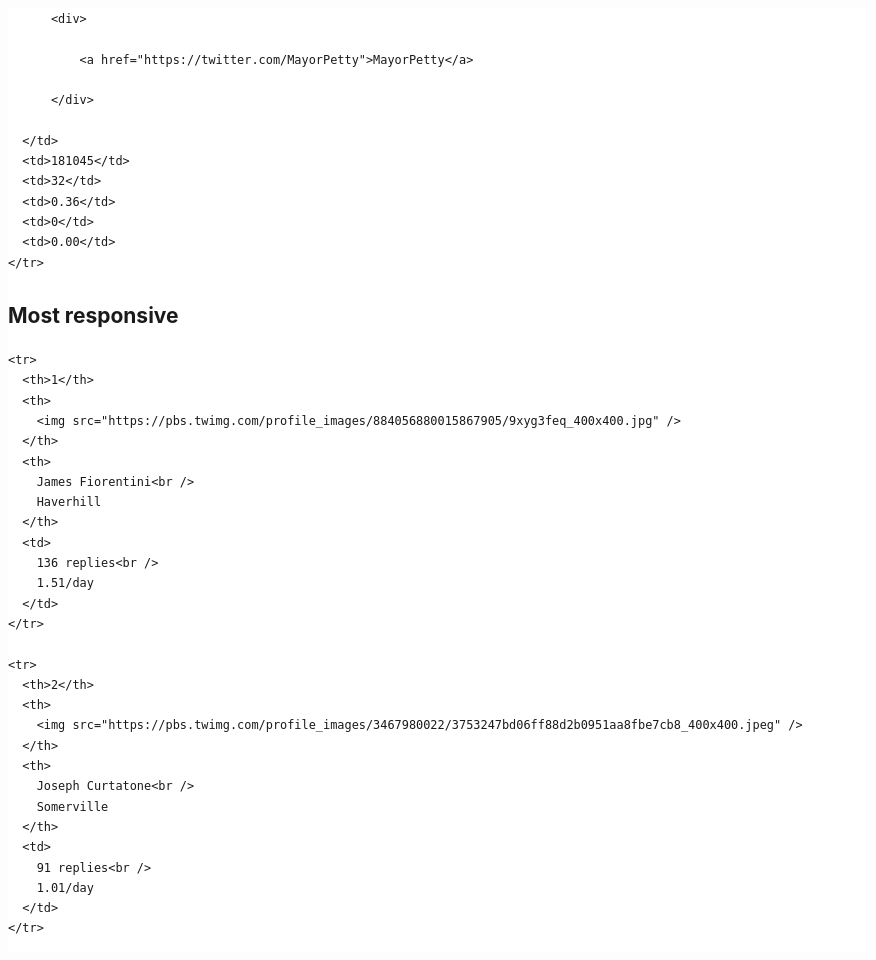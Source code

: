           <div>
            
              <a href="https://twitter.com/MayorPetty">MayorPetty</a>
            
          </div>
        
      </td>
      <td>181045</td>
      <td>32</td>
      <td>0.36</td>
      <td>0</td>
      <td>0.00</td>
    </tr>
  
  </tbody>
</table>

<script>
  new Tablesort(document.getElementById('rankings'), {
    descending: true
  });
</script>

## Most responsive

<table class="ranking-top">
  <tbody>
    
    <tr>
      <th>1</th>
      <th>
        <img src="https://pbs.twimg.com/profile_images/884056880015867905/9xyg3feq_400x400.jpg" />
      </th>
      <th>
        James Fiorentini<br />
        Haverhill
      </th>
      <td>
        136 replies<br />
        1.51/day
      </td>
    </tr>
    
    <tr>
      <th>2</th>
      <th>
        <img src="https://pbs.twimg.com/profile_images/3467980022/3753247bd06ff88d2b0951aa8fbe7cb8_400x400.jpeg" />
      </th>
      <th>
        Joseph Curtatone<br />
        Somerville
      </th>
      <td>
        91 replies<br />
        1.01/day
      </td>
    </tr>
    